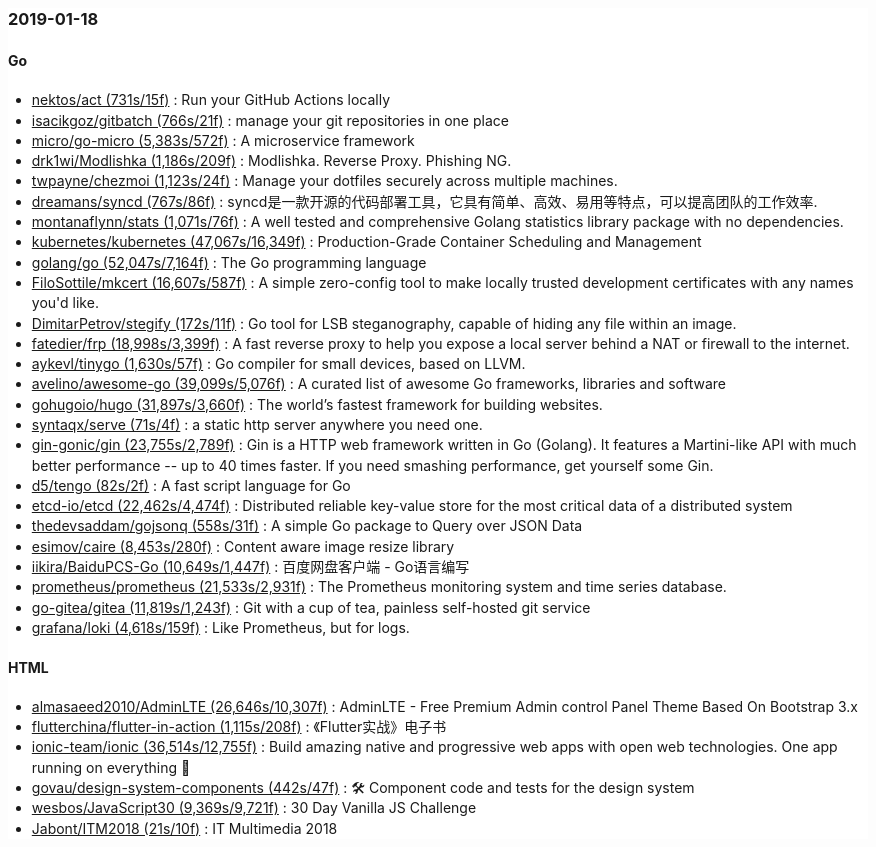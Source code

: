 ### 2019-01-18

#### Go
* [nektos/act (731s/15f)](https://github.com/nektos/act) : Run your GitHub Actions locally
* [isacikgoz/gitbatch (766s/21f)](https://github.com/isacikgoz/gitbatch) : manage your git repositories in one place
* [micro/go-micro (5,383s/572f)](https://github.com/micro/go-micro) : A microservice framework
* [drk1wi/Modlishka (1,186s/209f)](https://github.com/drk1wi/Modlishka) : Modlishka. Reverse Proxy. Phishing NG.
* [twpayne/chezmoi (1,123s/24f)](https://github.com/twpayne/chezmoi) : Manage your dotfiles securely across multiple machines.
* [dreamans/syncd (767s/86f)](https://github.com/dreamans/syncd) : syncd是一款开源的代码部署工具，它具有简单、高效、易用等特点，可以提高团队的工作效率.
* [montanaflynn/stats (1,071s/76f)](https://github.com/montanaflynn/stats) : A well tested and comprehensive Golang statistics library package with no dependencies.
* [kubernetes/kubernetes (47,067s/16,349f)](https://github.com/kubernetes/kubernetes) : Production-Grade Container Scheduling and Management
* [golang/go (52,047s/7,164f)](https://github.com/golang/go) : The Go programming language
* [FiloSottile/mkcert (16,607s/587f)](https://github.com/FiloSottile/mkcert) : A simple zero-config tool to make locally trusted development certificates with any names you'd like.
* [DimitarPetrov/stegify (172s/11f)](https://github.com/DimitarPetrov/stegify) : Go tool for LSB steganography, capable of hiding any file within an image.
* [fatedier/frp (18,998s/3,399f)](https://github.com/fatedier/frp) : A fast reverse proxy to help you expose a local server behind a NAT or firewall to the internet.
* [aykevl/tinygo (1,630s/57f)](https://github.com/aykevl/tinygo) : Go compiler for small devices, based on LLVM.
* [avelino/awesome-go (39,099s/5,076f)](https://github.com/avelino/awesome-go) : A curated list of awesome Go frameworks, libraries and software
* [gohugoio/hugo (31,897s/3,660f)](https://github.com/gohugoio/hugo) : The world’s fastest framework for building websites.
* [syntaqx/serve (71s/4f)](https://github.com/syntaqx/serve) : a static http server anywhere you need one.
* [gin-gonic/gin (23,755s/2,789f)](https://github.com/gin-gonic/gin) : Gin is a HTTP web framework written in Go (Golang). It features a Martini-like API with much better performance -- up to 40 times faster. If you need smashing performance, get yourself some Gin.
* [d5/tengo (82s/2f)](https://github.com/d5/tengo) : A fast script language for Go
* [etcd-io/etcd (22,462s/4,474f)](https://github.com/etcd-io/etcd) : Distributed reliable key-value store for the most critical data of a distributed system
* [thedevsaddam/gojsonq (558s/31f)](https://github.com/thedevsaddam/gojsonq) : A simple Go package to Query over JSON Data
* [esimov/caire (8,453s/280f)](https://github.com/esimov/caire) : Content aware image resize library
* [iikira/BaiduPCS-Go (10,649s/1,447f)](https://github.com/iikira/BaiduPCS-Go) : 百度网盘客户端 - Go语言编写
* [prometheus/prometheus (21,533s/2,931f)](https://github.com/prometheus/prometheus) : The Prometheus monitoring system and time series database.
* [go-gitea/gitea (11,819s/1,243f)](https://github.com/go-gitea/gitea) : Git with a cup of tea, painless self-hosted git service
* [grafana/loki (4,618s/159f)](https://github.com/grafana/loki) : Like Prometheus, but for logs.

#### HTML
* [almasaeed2010/AdminLTE (26,646s/10,307f)](https://github.com/almasaeed2010/AdminLTE) : AdminLTE - Free Premium Admin control Panel Theme Based On Bootstrap 3.x
* [flutterchina/flutter-in-action (1,115s/208f)](https://github.com/flutterchina/flutter-in-action) : 《Flutter实战》电子书
* [ionic-team/ionic (36,514s/12,755f)](https://github.com/ionic-team/ionic) : Build amazing native and progressive web apps with open web technologies. One app running on everything 🎉
* [govau/design-system-components (442s/47f)](https://github.com/govau/design-system-components) : 🛠 Component code and tests for the design system
* [wesbos/JavaScript30 (9,369s/9,721f)](https://github.com/wesbos/JavaScript30) : 30 Day Vanilla JS Challenge
* [Jabont/ITM2018 (21s/10f)](https://github.com/Jabont/ITM2018) : IT Multimedia 2018